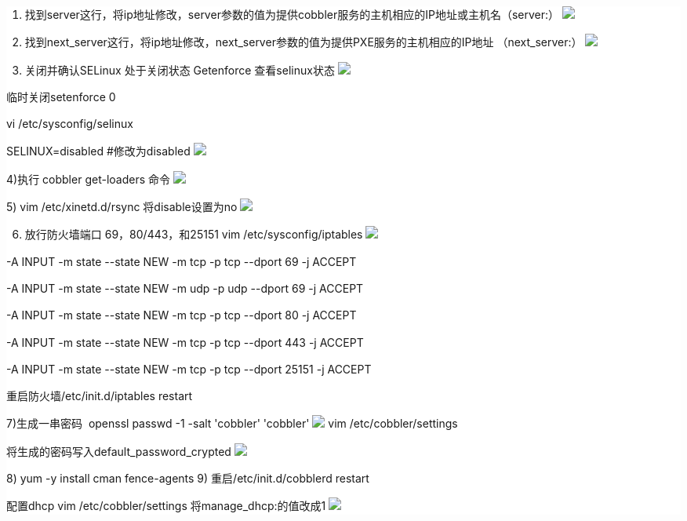 1) 找到server这行，将ip地址修改，server参数的值为提供cobbler服务的主机相应的IP地址或主机名（server:）
![](https://i.imgur.com/vRQFG9r.png)

2) 找到next_server这行，将ip地址修改，next_server参数的值为提供PXE服务的主机相应的IP地址 （next_server:）
![](https://i.imgur.com/qqVqesp.png)
3) 关闭并确认SELinux 处于关闭状态
Getenforce 查看selinux状态
![](https://i.imgur.com/e4TmpTT.png)

临时关闭setenforce 0

vi /etc/sysconfig/selinux

SELINUX=disabled #修改为disabled
![](https://i.imgur.com/JJCeSeI.png)

4)执行 cobbler get-loaders 命令 
![](https://i.imgur.com/G8I3OQH.png)

5) vim /etc/xinetd.d/rsync
将disable设置为no
![](https://i.imgur.com/9SGSCk4.png)

6) 放行防火墙端口 69，80/443，和25151
 vim /etc/sysconfig/iptables
![](https://i.imgur.com/Va8dYbb.png)

-A INPUT -m state --state NEW -m tcp -p tcp --dport 69 -j ACCEPT

-A INPUT -m state --state NEW -m udp -p udp --dport 69 -j ACCEPT

-A INPUT -m state --state NEW -m tcp -p tcp --dport 80 -j ACCEPT

-A INPUT -m state --state NEW -m tcp -p tcp --dport 443 -j ACCEPT

-A INPUT -m state --state NEW -m tcp -p tcp --dport 25151 -j ACCEPT

重启防火墙/etc/init.d/iptables restart

7)生成一串密码
 openssl passwd -1 -salt 'cobbler' 'cobbler'
![](https://i.imgur.com/4vn8a3l.png)
vim /etc/cobbler/settings

将生成的密码写入default_password_crypted
![](https://i.imgur.com/jaSXFrq.png)

8) yum -y install cman fence-agents
9) 重启/etc/init.d/cobblerd restart

配置dhcp
vim /etc/cobbler/settings 
将manage_dhcp:的值改成1
![](https://i.imgur.com/hyoBmhN.png)
